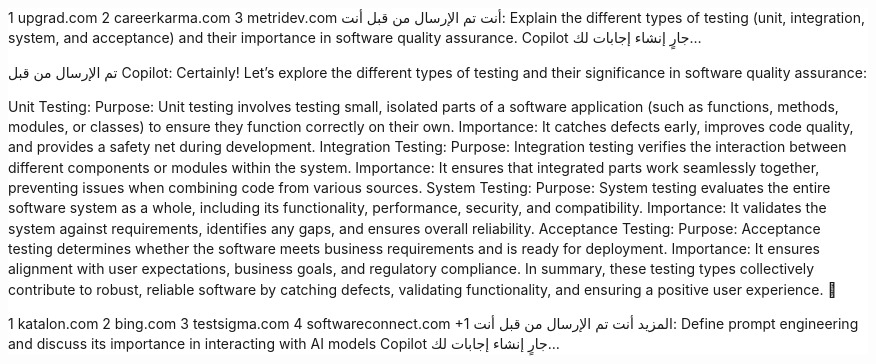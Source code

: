 1
upgrad.com
2
careerkarma.com
3
metridev.com
أنت
تم الإرسال من قبل أنت:
Explain the different types of testing (unit, integration, system, and acceptance) and their importance in software quality assurance.
Copilot
جارٍ إنشاء إجابات لك…

تم الإرسال من قبل Copilot:
Certainly! Let’s explore the different types of testing and their significance in software quality assurance:

Unit Testing:
Purpose: Unit testing involves testing small, isolated parts of a software application (such as functions, methods, modules, or classes) to ensure they function correctly on their own.
Importance: It catches defects early, improves code quality, and provides a safety net during development.
Integration Testing:
Purpose: Integration testing verifies the interaction between different components or modules within the system.
Importance: It ensures that integrated parts work seamlessly together, preventing issues when combining code from various sources.
System Testing:
Purpose: System testing evaluates the entire software system as a whole, including its functionality, performance, security, and compatibility.
Importance: It validates the system against requirements, identifies any gaps, and ensures overall reliability.
Acceptance Testing:
Purpose: Acceptance testing determines whether the software meets business requirements and is ready for deployment.
Importance: It ensures alignment with user expectations, business goals, and regulatory compliance.
In summary, these testing types collectively contribute to robust, reliable software by catching defects, validating functionality, and ensuring a positive user experience. 🚀

1
katalon.com
2
bing.com
3
testsigma.com
4
softwareconnect.com
+1 المزيد
أنت
تم الإرسال من قبل أنت:
Define prompt engineering and discuss its importance in interacting with AI models
Copilot
جارٍ إنشاء إجابات لك…
